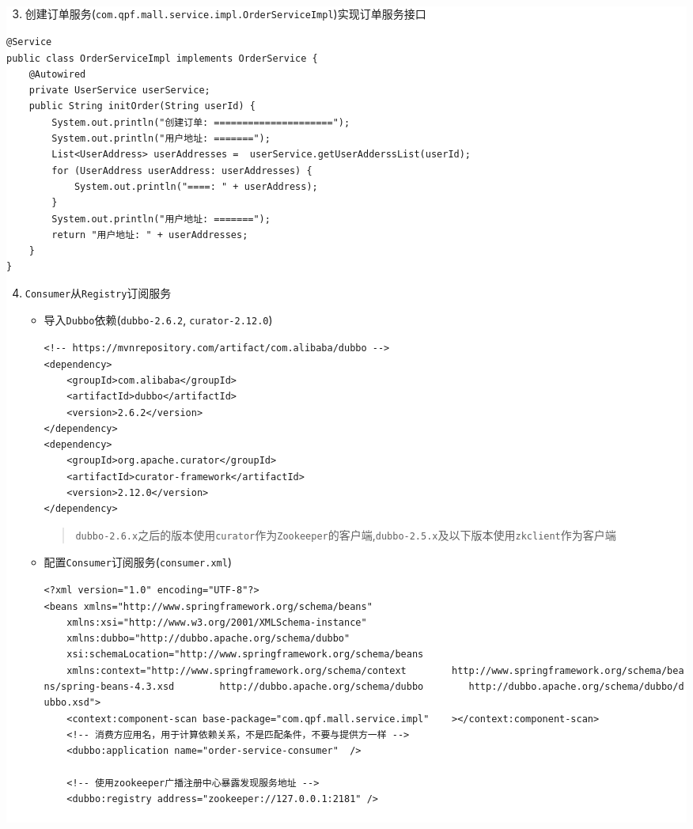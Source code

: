 3. 创建订单服务(`com.qpf.mall.service.impl.OrderServiceImpl`)实现订单服务接口

```
@Service
public class OrderServiceImpl implements OrderService {
    @Autowired
    private UserService userService;
    public String initOrder(String userId) {
        System.out.println("创建订单: =====================");
        System.out.println("用户地址: =======");
        List<UserAddress> userAddresses =  userService.getUserAdderssList(userId);
        for (UserAddress userAddress: userAddresses) {
            System.out.println("====: " + userAddress);
        }
        System.out.println("用户地址: =======");
        return "用户地址: " + userAddresses;
    }
}
```

4. `Consumer`从`Registry`订阅服务
    - 导入`Dubbo`依赖(`dubbo-2.6.2`, `curator-2.12.0`)
        ```
        <!-- https://mvnrepository.com/artifact/com.alibaba/dubbo -->
        <dependency>
            <groupId>com.alibaba</groupId>
            <artifactId>dubbo</artifactId>
            <version>2.6.2</version>
        </dependency>
        <dependency>
            <groupId>org.apache.curator</groupId>
            <artifactId>curator-framework</artifactId>
            <version>2.12.0</version>
        </dependency>
        ```
        
        > `dubbo-2.6.x`之后的版本使用`curator`作为`Zookeeper`的客户端,`dubbo-2.5.x`及以下版本使用`zkclient`作为客户端
        
    - 配置`Consumer`订阅服务(`consumer.xml`)
        ```
        <?xml version="1.0" encoding="UTF-8"?>
        <beans xmlns="http://www.springframework.org/schema/beans"
            xmlns:xsi="http://www.w3.org/2001/XMLSchema-instance"
            xmlns:dubbo="http://dubbo.apache.org/schema/dubbo"
            xsi:schemaLocation="http://www.springframework.org/schema/beans
            xmlns:context="http://www.springframework.org/schema/context        http://www.springframework.org/schema/beans/spring-beans-4.3.xsd        http://dubbo.apache.org/schema/dubbo        http://dubbo.apache.org/schema/dubbo/dubbo.xsd">
            <context:component-scan base-package="com.qpf.mall.service.impl"    ></context:component-scan>
            <!-- 消费方应用名，用于计算依赖关系，不是匹配条件，不要与提供方一样 -->
            <dubbo:application name="order-service-consumer"  />
         
            <!-- 使用zookeeper广播注册中心暴露发现服务地址 -->
            <dubbo:registry address="zookeeper://127.0.0.1:2181" />
         
